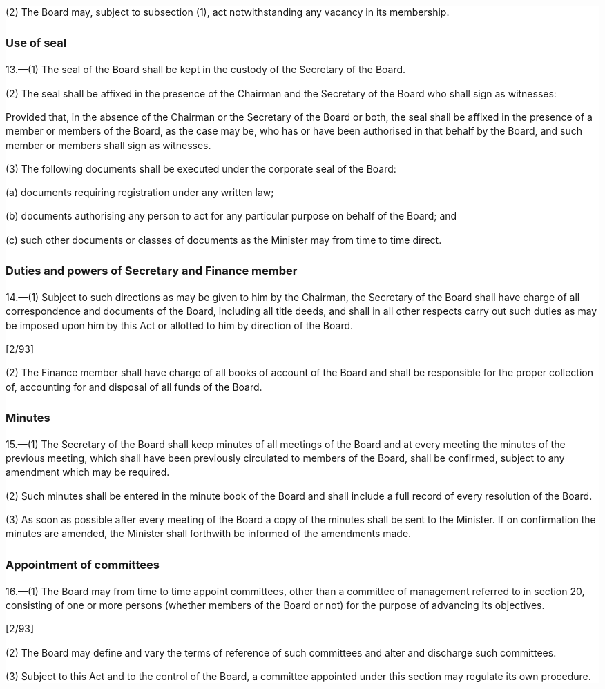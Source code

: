 (2) The Board may, subject to subsection (1), act notwithstanding any vacancy in its membership.

### Use of seal

13\.—(1) The seal of the Board shall be kept in the custody of the Secretary of the Board.

(2) The seal shall be affixed in the presence of the Chairman and the Secretary of the Board who shall sign as witnesses:

Provided that, in the absence of the Chairman or the Secretary of the Board or both, the seal shall be affixed in the presence of a member or members of the Board, as the case may be, who has or have been authorised in that behalf by the Board, and such member or members shall sign as witnesses.

(3) The following documents shall be executed under the corporate seal of the Board:

(a) documents requiring registration under any written law;

(b) documents authorising any person to act for any particular purpose on behalf of the Board; and

(c) such other documents or classes of documents as the Minister may from time to time direct.

### Duties and powers of Secretary and Finance member

14\.—(1) Subject to such directions as may be given to him by the Chairman, the Secretary of the Board shall have charge of all correspondence and documents of the Board, including all title deeds, and shall in all other respects carry out such duties as may be imposed upon him by this Act or allotted to him by direction of the Board.

[2/93]

(2) The Finance member shall have charge of all books of account of the Board and shall be responsible for the proper collection of, accounting for and disposal of all funds of the Board.

### Minutes

15\.—(1) The Secretary of the Board shall keep minutes of all meetings of the Board and at every meeting the minutes of the previous meeting, which shall have been previously circulated to members of the Board, shall be confirmed, subject to any amendment which may be required.

(2) Such minutes shall be entered in the minute book of the Board and shall include a full record of every resolution of the Board.

(3) As soon as possible after every meeting of the Board a copy of the minutes shall be sent to the Minister. If on confirmation the minutes are amended, the Minister shall forthwith be informed of the amendments made.

### Appointment of committees

16\.—(1) The Board may from time to time appoint committees, other than a committee of management referred to in section 20, consisting of one or more persons (whether members of the Board or not) for the purpose of advancing its objectives.

[2/93]

(2) The Board may define and vary the terms of reference of such committees and alter and discharge such committees.

(3) Subject to this Act and to the control of the Board, a committee appointed under this section may regulate its own procedure.

